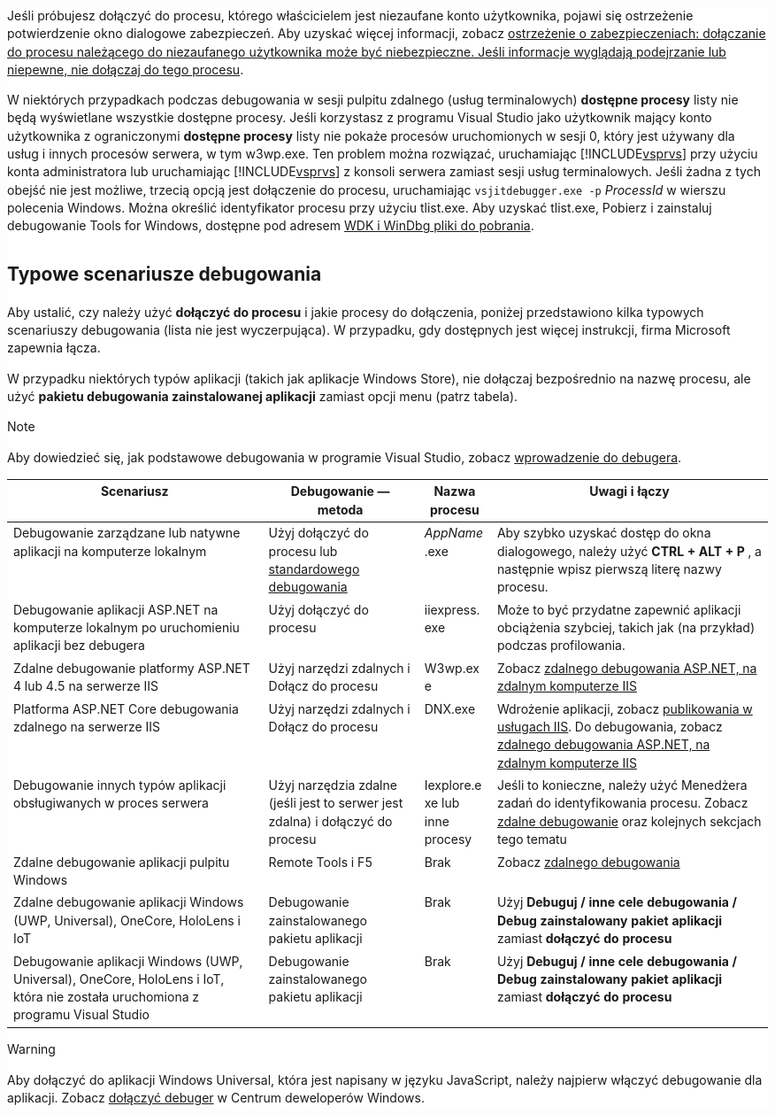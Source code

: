 Jeśli próbujesz dołączyć do procesu, którego właścicielem jest niezaufane konto użytkownika, pojawi się ostrzeżenie potwierdzenie okno dialogowe zabezpieczeń. Aby uzyskać więcej informacji, zobacz [ostrzeżenie o zabezpieczeniach: dołączanie do procesu należącego do niezaufanego użytkownika może być niebezpieczne. Jeśli informacje wyglądają podejrzanie lub niepewne, nie dołączaj do tego procesu](../debugger/security-warning-attaching-to-a-process-owned-by-an-untrusted-user-can-be-dangerous-if-the-following-information-looks-suspicious-or-you-are-unsure-do-not-attach-to-this-process.md).  
  
W niektórych przypadkach podczas debugowania w sesji pulpitu zdalnego (usług terminalowych) **dostępne procesy** listy nie będą wyświetlane wszystkie dostępne procesy. Jeśli korzystasz z programu Visual Studio jako użytkownik mający konto użytkownika z ograniczonymi **dostępne procesy** listy nie pokaże procesów uruchomionych w sesji 0, który jest używany dla usług i innych procesów serwera, w tym w3wp.exe. Ten problem można rozwiązać, uruchamiając [!INCLUDE[vsprvs](../includes/vsprvs-md.md)] przy użyciu konta administratora lub uruchamiając [!INCLUDE[vsprvs](../includes/vsprvs-md.md)] z konsoli serwera zamiast sesji usług terminalowych. Jeśli żadna z tych obejść nie jest możliwe, trzecią opcją jest dołączenie do procesu, uruchamiając `vsjitdebugger.exe -p` *ProcessId* w wierszu polecenia Windows. Można określić identyfikator procesu przy użyciu tlist.exe. Aby uzyskać tlist.exe, Pobierz i zainstaluj debugowanie Tools for Windows, dostępne pod adresem [WDK i WinDbg pliki do pobrania](http://go.microsoft.com/fwlink/?LinkId=168279).

## <a name="BKMK_Scenarios"></a> Typowe scenariusze debugowania

Aby ustalić, czy należy użyć **dołączyć do procesu** i jakie procesy do dołączenia, poniżej przedstawiono kilka typowych scenariuszy debugowania (lista nie jest wyczerpująca). W przypadku, gdy dostępnych jest więcej instrukcji, firma Microsoft zapewnia łącza.

W przypadku niektórych typów aplikacji (takich jak aplikacje Windows Store), nie dołączaj bezpośrednio na nazwę procesu, ale użyć **pakietu debugowania zainstalowanej aplikacji** zamiast opcji menu (patrz tabela).

> [!NOTE]
> Aby dowiedzieć się, jak podstawowe debugowania w programie Visual Studio, zobacz [wprowadzenie do debugera](../debugger/getting-started-with-the-debugger.md).

|Scenariusz|Debugowanie — metoda|Nazwa procesu|Uwagi i łączy|
|-|-|-|-|
|Debugowanie zarządzane lub natywne aplikacji na komputerze lokalnym|Użyj dołączyć do procesu lub [standardowego debugowania](../debugger/getting-started-with-the-debugger.md)|*AppName*.exe|Aby szybko uzyskać dostęp do okna dialogowego, należy użyć **CTRL + ALT + P** , a następnie wpisz pierwszą literę nazwy procesu.|
|Debugowanie aplikacji ASP.NET na komputerze lokalnym po uruchomieniu aplikacji bez debugera|Użyj dołączyć do procesu|iiexpress.exe|Może to być przydatne zapewnić aplikacji obciążenia szybciej, takich jak (na przykład) podczas profilowania. |
|Zdalne debugowanie platformy ASP.NET 4 lub 4.5 na serwerze IIS|Użyj narzędzi zdalnych i Dołącz do procesu|W3wp.exe|Zobacz [zdalnego debugowania ASP.NET, na zdalnym komputerze IIS](../debugger/remote-debugging-aspnet-on-a-remote-iis-7-5-computer.md)|
|Platforma ASP.NET Core debugowania zdalnego na serwerze IIS|Użyj narzędzi zdalnych i Dołącz do procesu|DNX.exe|Wdrożenie aplikacji, zobacz [publikowania w usługach IIS](https://docs.asp.net/en/latest/publishing/iis.html). Do debugowania, zobacz [zdalnego debugowania ASP.NET, na zdalnym komputerze IIS](../debugger/remote-debugging-aspnet-on-a-remote-iis-7-5-computer.md)|
|Debugowanie innych typów aplikacji obsługiwanych w proces serwera|Użyj narzędzia zdalne (jeśli jest to serwer jest zdalna) i dołączyć do procesu|Iexplore.exe lub inne procesy|Jeśli to konieczne, należy użyć Menedżera zadań do identyfikowania procesu. Zobacz [zdalne debugowanie](../debugger/remote-debugging.md) oraz kolejnych sekcjach tego tematu|
|Zdalne debugowanie aplikacji pulpitu Windows|Remote Tools i F5|Brak| Zobacz [zdalnego debugowania](../debugger/remote-debugging.md)|
|Zdalne debugowanie aplikacji Windows (UWP, Universal), OneCore, HoloLens i IoT|Debugowanie zainstalowanego pakietu aplikacji|Brak|Użyj **Debuguj / inne cele debugowania / Debug zainstalowany pakiet aplikacji** zamiast **dołączyć do procesu**|
|Debugowanie aplikacji Windows (UWP, Universal), OneCore, HoloLens i IoT, która nie została uruchomiona z programu Visual Studio|Debugowanie zainstalowanego pakietu aplikacji|Brak|Użyj **Debuguj / inne cele debugowania / Debug zainstalowany pakiet aplikacji** zamiast **dołączyć do procesu**|
  
> [!WARNING]
>  Aby dołączyć do aplikacji Windows Universal, która jest napisany w języku JavaScript, należy najpierw włączyć debugowanie dla aplikacji. Zobacz [dołączyć debuger](../debugger/start-a-debugging-session-for-store-apps-in-visual-studio-javascript.md#BKMK_Attach_the_debugger) w Centrum deweloperów Windows.  
  